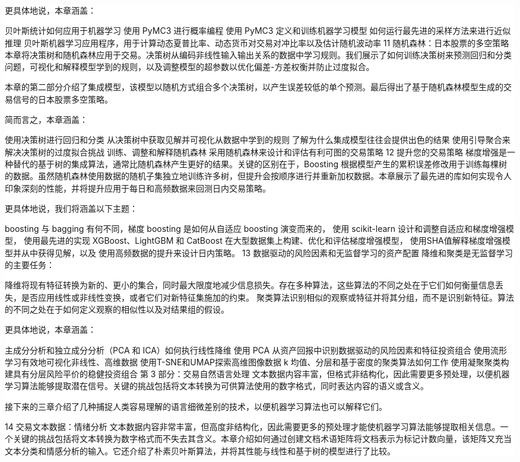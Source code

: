 

更具体地说，本章涵盖：

贝叶斯统计如何应用于机器学习
使用 PyMC3 进行概率编程
使用 PyMC3 定义和训练机器学习模型
如何运行最先进的采样方法来进行近似推理
贝叶斯机器学习应用程序，用于计算动态夏普比率、动态货币对交易对冲比率以及估计随机波动率
11 随机森林：日本股票的多空策略
本章将决策树和随机森林应用于交易。决策树从编码非线性输入输出关系的数据中学习规则。我们展示了如何训练决策树来预测回归和分类问题，可视化和解释模型学到的规则，以及调整模型的超参数以优化偏差-方差权衡并防止过度拟合。

本章的第二部分介绍了集成模型，该模型以随机方式组合多个决策树，以产生误差较低的单个预测。最后得出了基于随机森林模型生成的交易信号的日本股票多空策略。



简而言之，本章涵盖：

使用决策树进行回归和分类
从决策树中获取见解并可视化从数据中学到的规则
了解为什么集成模型往往会提供出色的结果
使用引导聚合来解决决策树的过度拟合挑战
训练、调整和解释随机森林
采用随机森林来设计和评估有利可图的交易策略
12 提升您的交易策略
梯度增强是一种替代的基于树的集成算法，通常比随机森林产生更好的结果。关键的区别在于，Boosting 根据模型产生的累积误差修改用于训练每棵树的数据。虽然随机森林使用数据的随机子集独立地训练许多树，但提升会按顺序进行并重新加权数据。本章展示了最先进的库如何实现令人印象深刻的性能，并将提升应用于每日和高频数据来回测日内交易策略。



更具体地说，我们将涵盖以下主题：

boosting 与 bagging 有何不同，梯度 boosting 是如何从自适应 boosting 演变而来的，
使用 scikit-learn 设计和调整自适应和梯度增强模型，
使用最先进的实现 XGBoost、LightGBM 和 CatBoost 在大型数据集上构建、优化和评估梯度增强模型，
使用SHA值解释梯度增强模型并从中获得见解，以及
使用高频数据的提升来设计日内策略。
13 数据驱动的风险因素和无监督学习的资产配置
降维和聚类是无监督学习的主要任务：

降维将现有特征转换为新的、更小的集合，同时最大限度地减少信息损失。存在多种算法，这些算法的不同之处在于它们如何衡量信息丢失，是否应用线性或非线性变换，或者它们对新特征集施加的约束。
聚类算法识别相似的观察或特征并将其分组，而不是识别新特征。算法的不同之处在于如何定义观察的相似性以及对结果组的假设。


更具体地说，本章涵盖：

主成分分析和独立成分分析（PCA 和 ICA）如何执行线性降维
使用 PCA 从资产回报中识别数据驱动的风险因素和特征投资组合
使用流形学习有效地可视化非线性、高维数据
使用T-SNE和UMAP探索高维图像数据
k 均值、分层和基于密度的聚类算法如何工作
使用凝聚聚类构建具有分层风险平价的稳健投资组合
第 3 部分：交易自然语言处理
文本数据内容丰富，但格式非结构化，因此需要更多预处理，以便机器学习算法能够提取潜在信号。关键的挑战包括将文本转换为可供算法使用的数字格式，同时表达内容的语义或含义。

接下来的三章介绍了几种捕捉人类容易理解的语言细微差别的技术，以便机器学习算法也可以解释它们。

14 交易文本数据：情绪分析
文本数据内容非常丰富，但高度非结构化，因此需要更多的预处理才能使机器学习算法能够提取相关信息。一个关键的挑战包括将文本转换为数字格式而不失去其含义。本章介绍如何通过创建文档术语矩阵将文档表示为标记计数向量，该矩阵又充当文本分类和情感分析的输入。它还介绍了朴素贝叶斯算法，并将其性能与线性和基于树的模型进行了比较。
